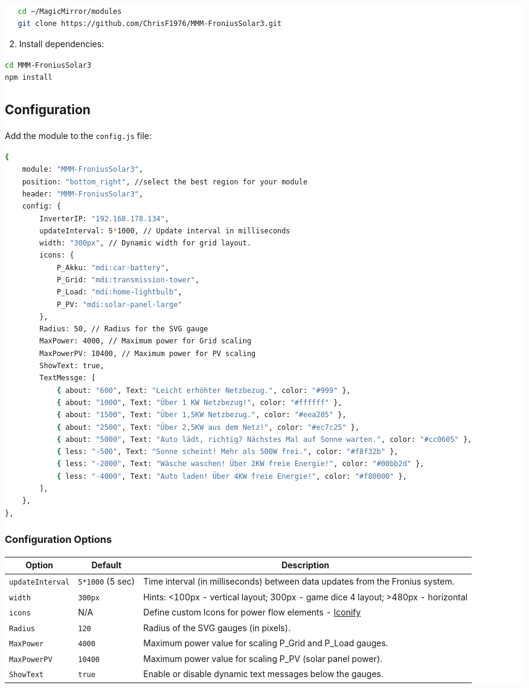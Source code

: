 ```bash
   cd ~/MagicMirror/modules
   git clone https://github.com/ChrisF1976/MMM-FroniusSolar3.git
```
   
2. Install dependencies:
```bash
cd MMM-FroniusSolar3
npm install
```


## Configuration
Add the module to the `config.js` file:

```bash
{
    module: "MMM-FroniusSolar3",
    position: "bottom_right", //select the best region for your module
    header: "MMM-FroniusSolar3",
    config: {
        InverterIP: "192.168.178.134",
        updateInterval: 5*1000, // Update interval in milliseconds
        width: "300px", // Dynamic width for grid layout.
        icons: {
            P_Akku: "mdi:car-battery",
            P_Grid: "mdi:transmission-tower",
            P_Load: "mdi:home-lightbulb",
            P_PV: "mdi:solar-panel-large"
        },
        Radius: 50, // Radius for the SVG gauge
        MaxPower: 4000, // Maximum power for Grid scaling
        MaxPowerPV: 10400, // Maximum power for PV scaling
        ShowText: true,
        TextMessge: [
            { about: "600", Text: "Leicht erhöhter Netzbezug.", color: "#999" },
            { about: "1000", Text: "Über 1 KW Netzbezug!", color: "#ffffff" },
            { about: "1500", Text: "Über 1,5KW Netzbezug.", color: "#eea205" },
            { about: "2500", Text: "Über 2,5KW aus dem Netz!", color: "#ec7c25" },
            { about: "5000", Text: "Auto lädt, richtig? Nächstes Mal auf Sonne warten.", color: "#cc0605" },
            { less: "-500", Text: "Sonne scheint! Mehr als 500W frei.", color: "#f8f32b" },
            { less: "-2000", Text: "Wäsche waschen! Über 2KW freie Energie!", color: "#00bb2d" },
            { less: "-4000", Text: "Auto laden! Über 4KW freie Energie!", color: "#f80000" },
        ],
    },
},
```

### Configuration Options

| **Option**        | **Default**       | **Description**                                                                   |
|-------------------|-------------------|-----------------------------------------------------------------------------------|
| `updateInterval`  | `5*1000` (5 sec)  | Time interval (in milliseconds) between data updates from the Fronius system.     |
| `width`           | `300px`           | Hints: <100px - vertical layout; 300px - game dice 4 layout; >480px - horizontal  |
| `icons`           | N/A               | Define custom Icons for power flow elements - [Iconify](https://iconify.design)   |
| `Radius`          | `120`             | Radius of the SVG gauges (in pixels).                                             |
| `MaxPower`        | `4000`            | Maximum power value for scaling P_Grid and P_Load gauges.                         |
| `MaxPowerPV`      | `10400`           | Maximum power value for scaling P_PV (solar panel power).                         |
| `ShowText`        | `true`            | Enable or disable dynamic text messages below the gauges.                         |